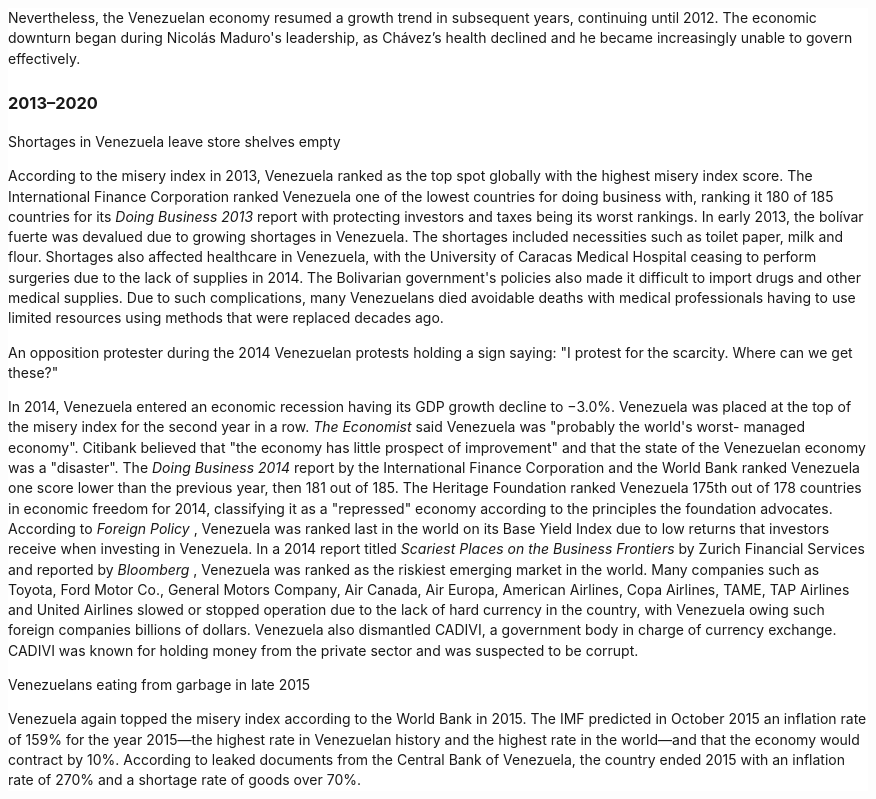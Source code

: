 Nevertheless, the Venezuelan economy resumed a growth trend in subsequent
years, continuing until 2012. The economic downturn began during Nicolás
Maduro's leadership, as Chávez’s health declined and he became increasingly
unable to govern effectively.

### 2013–2020

Shortages in Venezuela leave store shelves empty

According to the misery index in 2013, Venezuela ranked as the top spot
globally with the highest misery index score. The International Finance
Corporation ranked Venezuela one of the lowest countries for doing business
with, ranking it 180 of 185 countries for its _Doing Business 2013_ report
with protecting investors and taxes being its worst rankings. In early 2013,
the bolívar fuerte was devalued due to growing shortages in Venezuela. The
shortages included necessities such as toilet paper, milk and flour. Shortages
also affected healthcare in Venezuela, with the University of Caracas Medical
Hospital ceasing to perform surgeries due to the lack of supplies in 2014. The
Bolivarian government's policies also made it difficult to import drugs and
other medical supplies. Due to such complications, many Venezuelans died
avoidable deaths with medical professionals having to use limited resources
using methods that were replaced decades ago.

An opposition protester during the 2014 Venezuelan protests holding a sign
saying: "I protest for the scarcity. Where can we get these?"

In 2014, Venezuela entered an economic recession having its GDP growth decline
to −3.0%. Venezuela was placed at the top of the misery index for the second
year in a row. _The Economist_ said Venezuela was "probably the world's worst-
managed economy". Citibank believed that "the economy has little prospect of
improvement" and that the state of the Venezuelan economy was a "disaster".
The _Doing Business 2014_ report by the International Finance Corporation and
the World Bank ranked Venezuela one score lower than the previous year, then
181 out of 185. The Heritage Foundation ranked Venezuela 175th out of 178
countries in economic freedom for 2014, classifying it as a "repressed"
economy according to the principles the foundation advocates. According to
_Foreign Policy_ , Venezuela was ranked last in the world on its Base Yield
Index due to low returns that investors receive when investing in Venezuela.
In a 2014 report titled _Scariest Places on the Business Frontiers_ by Zurich
Financial Services and reported by _Bloomberg_ , Venezuela was ranked as the
riskiest emerging market in the world. Many companies such as Toyota, Ford
Motor Co., General Motors Company, Air Canada, Air Europa, American Airlines,
Copa Airlines, TAME, TAP Airlines and United Airlines slowed or stopped
operation due to the lack of hard currency in the country, with Venezuela
owing such foreign companies billions of dollars. Venezuela also dismantled
CADIVI, a government body in charge of currency exchange. CADIVI was known for
holding money from the private sector and was suspected to be corrupt.

Venezuelans eating from garbage in late 2015

Venezuela again topped the misery index according to the World Bank in 2015.
The IMF predicted in October 2015 an inflation rate of 159% for the year
2015—the highest rate in Venezuelan history and the highest rate in the
world—and that the economy would contract by 10%. According to leaked
documents from the Central Bank of Venezuela, the country ended 2015 with an
inflation rate of 270% and a shortage rate of goods over 70%.
